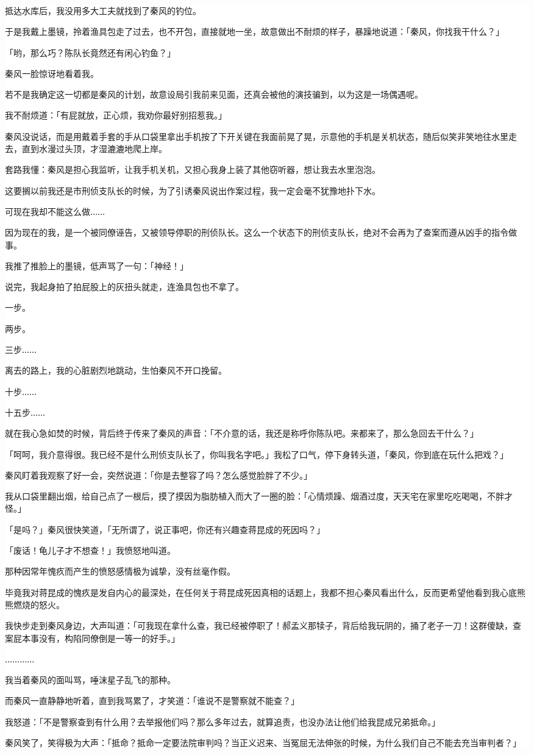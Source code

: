 抵达水库后，我没用多大工夫就找到了秦风的钓位。

于是我戴上墨镜，拎着渔具包走了过去，也不开包，直接就地一坐，故意做出不耐烦的样子，暴躁地说道：「秦风，你找我干什么？」

「哟，那么巧？陈队长竟然还有闲心钓鱼？」

秦风一脸惊讶地看着我。

若不是我确定这一切都是秦风的计划，故意设局引我前来见面，还真会被他的演技骗到，以为这是一场偶遇呢。

我不耐烦道：「有屁就放，正心烦，我劝你最好别招惹我。」

秦风没说话，而是用戴着手套的手从口袋里拿出手机按了下开关键在我面前晃了晃，示意他的手机是关机状态，随后似笑非笑地往水里走去，直到水漫过头顶，才湿漉漉地爬上岸。

套路我懂：秦风是担心我监听，让我手机关机，又担心我身上装了其他窃听器，想让我去水里泡泡。

这要搁以前我还是市刑侦支队长的时候，为了引诱秦风说出作案过程，我一定会毫不犹豫地扑下水。

可现在我却不能这么做……

因为现在的我，是一个被同僚诬告，又被领导停职的刑侦队长。这么一个状态下的刑侦支队长，绝对不会再为了查案而遵从凶手的指令做事。

我推了推脸上的墨镜，低声骂了一句：「神经！」

说完，我起身拍了拍屁股上的灰扭头就走，连渔具包也不拿了。

一步。

两步。

三步……

离去的路上，我的心脏剧烈地跳动，生怕秦风不开口挽留。

十步……

十五步……

就在我心急如焚的时候，背后终于传来了秦风的声音：「不介意的话，我还是称呼你陈队吧。来都来了，那么急回去干什么？」

「呵呵，我介意得很。我已经不是什么刑侦支队长了，你叫我名字吧。」我松了口气，停下身转头道，「秦风，你到底在玩什么把戏？」

秦风盯着我观察了好一会，突然说道：「你是去整容了吗？怎么感觉脸胖了不少。」

我从口袋里翻出烟，给自己点了一根后，摸了摸因为脂肪植入而大了一圈的脸：「心情烦躁、烟酒过度，天天宅在家里吃吃喝喝，不胖才怪。」

「是吗？」秦风很快笑道，「无所谓了，说正事吧，你还有兴趣查蒋昆成的死因吗？」

「废话！龟儿子才不想查！」我愤怒地叫道。

那种因常年愧疚而产生的愤怒感情极为诚挚，没有丝毫作假。

毕竟我对蒋昆成的愧疚是发自内心的最深处，在任何关于蒋昆成死因真相的话题上，我都不担心秦风看出什么，反而更希望他看到我心底熊熊燃烧的怒火。

我快步走到秦风身边，大声叫道：「可我现在拿什么查，我已经被停职了！郝孟义那犊子，背后给我玩阴的，捅了老子一刀！这群傻缺，查案屁本事没有，构陷同僚倒是一等一的好手。」

…………

我当着秦风的面叫骂，唾沫星子乱飞的那种。

而秦风一直静静地听着，直到我骂累了，才笑道：「谁说不是警察就不能查？」

我怒道：「不是警察查到有什么用？去举报他们吗？那么多年过去，就算追责，也没办法让他们给我昆成兄弟抵命。」

秦风笑了，笑得极为大声：「抵命？抵命一定要法院审判吗？当正义迟来、当冤屈无法伸张的时候，为什么我们自己不能去充当审判者？」
